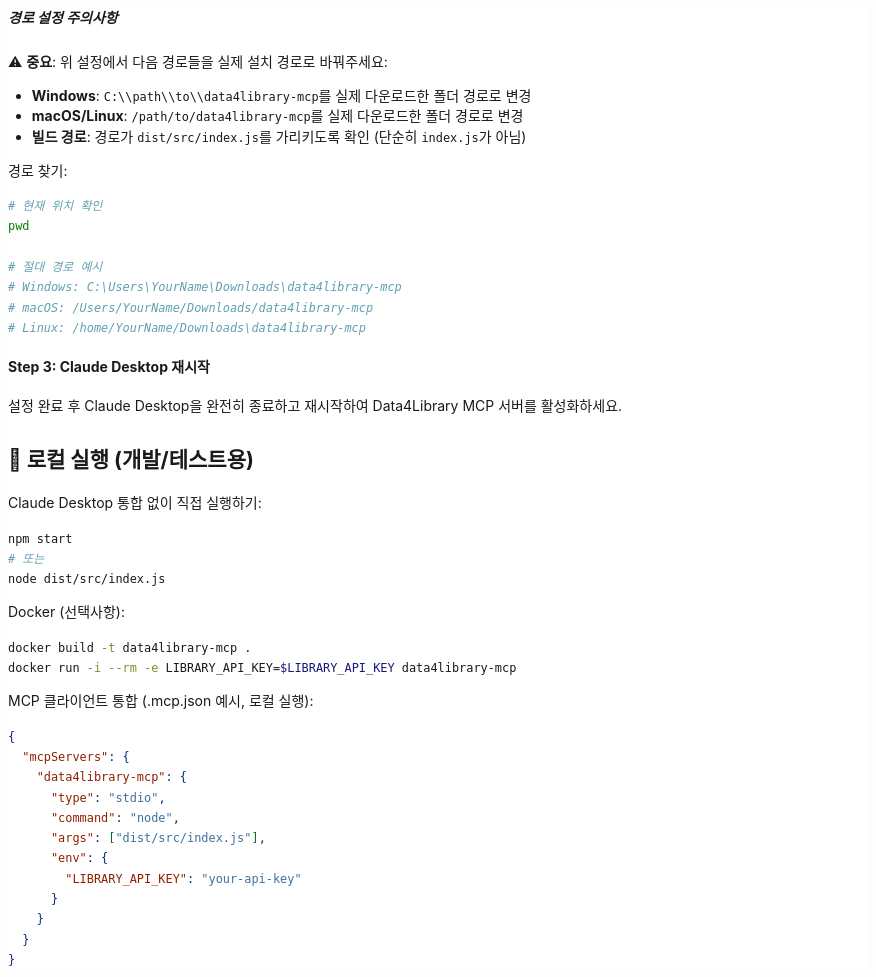 ##### 경로 설정 주의사항

⚠️ **중요**: 위 설정에서 다음 경로들을 실제 설치 경로로 바꿔주세요:

- **Windows**: `C:\\path\\to\\data4library-mcp`를 실제 다운로드한 폴더 경로로 변경
- **macOS/Linux**: `/path/to/data4library-mcp`를 실제 다운로드한 폴더 경로로 변경
- **빌드 경로**: 경로가 `dist/src/index.js`를 가리키도록 확인 (단순히 `index.js`가 아님)

경로 찾기:

```bash
# 현재 위치 확인
pwd

# 절대 경로 예시
# Windows: C:\Users\YourName\Downloads\data4library-mcp
# macOS: /Users/YourName/Downloads/data4library-mcp
# Linux: /home/YourName/Downloads\data4library-mcp
```

#### Step 3: Claude Desktop 재시작

설정 완료 후 Claude Desktop을 완전히 종료하고 재시작하여 Data4Library MCP 서버를 활성화하세요.

## 🔧 로컬 실행 (개발/테스트용)

Claude Desktop 통합 없이 직접 실행하기:

```bash
npm start
# 또는
node dist/src/index.js
```

Docker (선택사항):

```bash
docker build -t data4library-mcp .
docker run -i --rm -e LIBRARY_API_KEY=$LIBRARY_API_KEY data4library-mcp
```

MCP 클라이언트 통합 (.mcp.json 예시, 로컬 실행):

```json
{
  "mcpServers": {
    "data4library-mcp": {
      "type": "stdio",
      "command": "node",
      "args": ["dist/src/index.js"],
      "env": {
        "LIBRARY_API_KEY": "your-api-key"
      }
    }
  }
}
```
